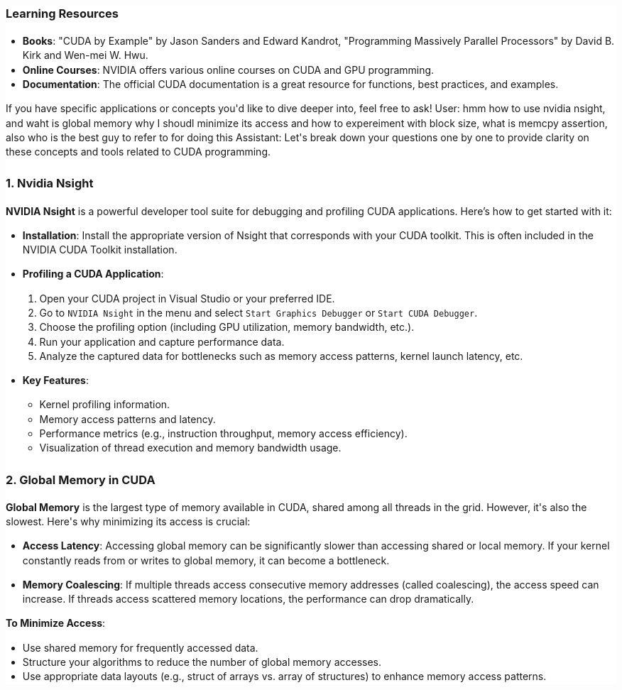 ### Learning Resources

- **Books**: "CUDA by Example" by Jason Sanders and Edward Kandrot, "Programming Massively Parallel Processors" by David B. Kirk and Wen-mei W. Hwu.
- **Online Courses**: NVIDIA offers various online courses on CUDA and GPU programming.
- **Documentation**: The official CUDA documentation is a great resource for functions, best practices, and examples.

If you have specific applications or concepts you'd like to dive deeper into, feel free to ask!
User:  hmm how to use nvidia nsight, and waht is global memory why I shoudl minimize its access and how to expereiment with block size, what is memcpy assertion, also who is the best guy to refer to for doing this
Assistant: Let's break down your questions one by one to provide clarity on these concepts and tools related to CUDA programming.

### 1. Nvidia Nsight

**NVIDIA Nsight** is a powerful developer tool suite for debugging and profiling CUDA applications. Here’s how to get started with it:

- **Installation**: Install the appropriate version of Nsight that corresponds with your CUDA toolkit. This is often included in the NVIDIA CUDA Toolkit installation.
  
- **Profiling a CUDA Application**:
  1. Open your CUDA project in Visual Studio or your preferred IDE.
  2. Go to `NVIDIA Nsight` in the menu and select `Start Graphics Debugger` or `Start CUDA Debugger`.
  3. Choose the profiling option (including GPU utilization, memory bandwidth, etc.).
  4. Run your application and capture performance data.
  5. Analyze the captured data for bottlenecks such as memory access patterns, kernel launch latency, etc.

- **Key Features**:
  - Kernel profiling information.
  - Memory access patterns and latency.
  - Performance metrics (e.g., instruction throughput, memory access efficiency).
  - Visualization of thread execution and memory bandwidth usage.

### 2. Global Memory in CUDA

**Global Memory** is the largest type of memory available in CUDA, shared among all threads in the grid. However, it's also the slowest. Here's why minimizing its access is crucial:

- **Access Latency**: Accessing global memory can be significantly slower than accessing shared or local memory. If your kernel constantly reads from or writes to global memory, it can become a bottleneck.
  
- **Memory Coalescing**: If multiple threads access consecutive memory addresses (called coalescing), the access speed can increase. If threads access scattered memory locations, the performance can drop dramatically. 

**To Minimize Access**:
- Use shared memory for frequently accessed data.
- Structure your algorithms to reduce the number of global memory accesses.
- Use appropriate data layouts (e.g., struct of arrays vs. array of structures) to enhance memory access patterns.
